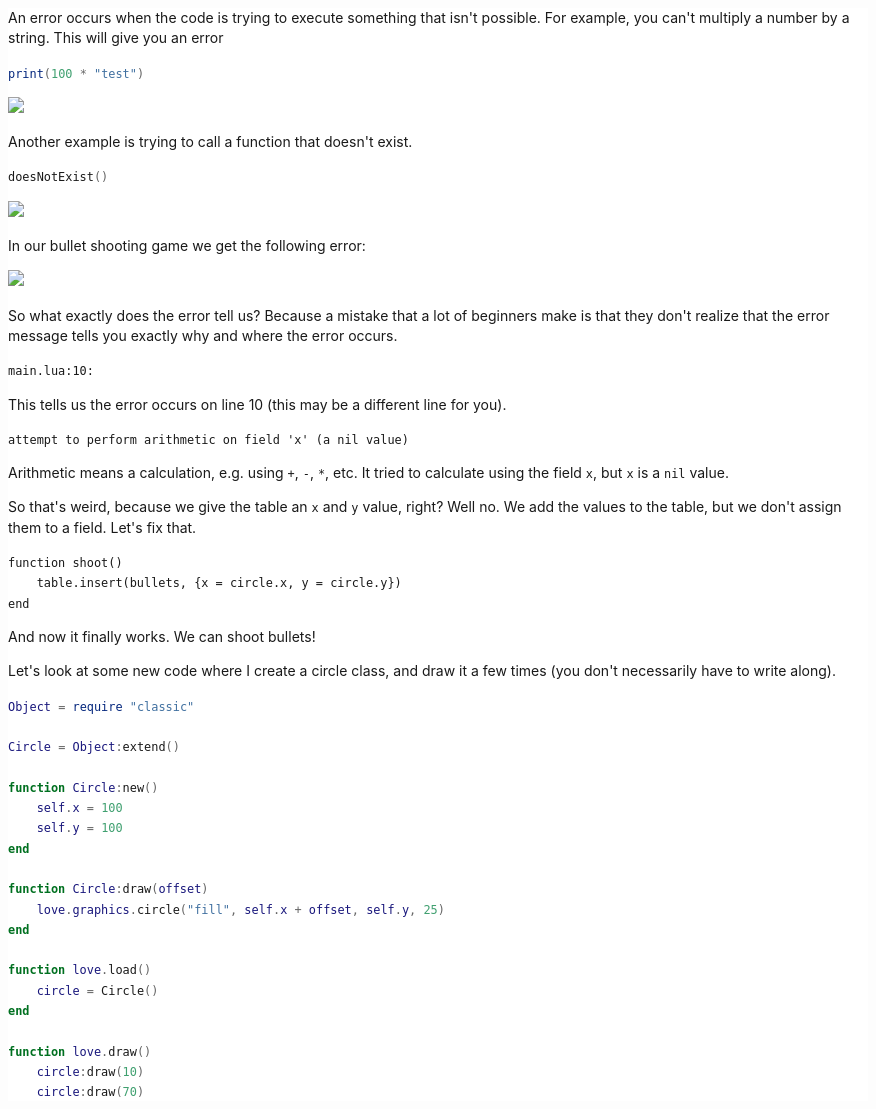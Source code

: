 An error occurs when the code is trying to execute something that isn't possible. For example, you can't multiply a number by a string. This will give you an error

```lua
print(100 * "test")
```
![](/images/book/20/error1.png)

Another example is trying to call a function that doesn't exist.

```lua
doesNotExist()
```

![](/images/book/20/error2.png)

In our bullet shooting game we get the following error:

![](/images/book/20/error3.png)

So what exactly does the error tell us? Because a mistake that a lot of beginners make is that they don't realize that the error message tells you exactly why and where the error occurs.

```
main.lua:10:
```

This tells us the error occurs on line 10 (this may be a different line for you).

```
attempt to perform arithmetic on field 'x' (a nil value)
```

Arithmetic means a calculation, e.g. using `+`, `-`, `*`, etc. It tried to calculate using the field `x`, but `x` is a `nil` value.

So that's weird, because we give the table an `x` and `y` value, right? Well no. We add the values to the table, but we don't assign them to a field. Let's fix that.

```
function shoot()
	table.insert(bullets, {x = circle.x, y = circle.y})
end
```

And now it finally works. We can shoot bullets!

Let's look at some new code where I create a circle class, and draw it a few times (you don't necessarily have to write along).

```lua
Object = require "classic"

Circle = Object:extend()

function Circle:new()
	self.x = 100
	self.y = 100
end

function Circle:draw(offset)
	love.graphics.circle("fill", self.x + offset, self.y, 25)
end

function love.load()
	circle = Circle()
end

function love.draw()
	circle:draw(10)
	circle:draw(70)
```